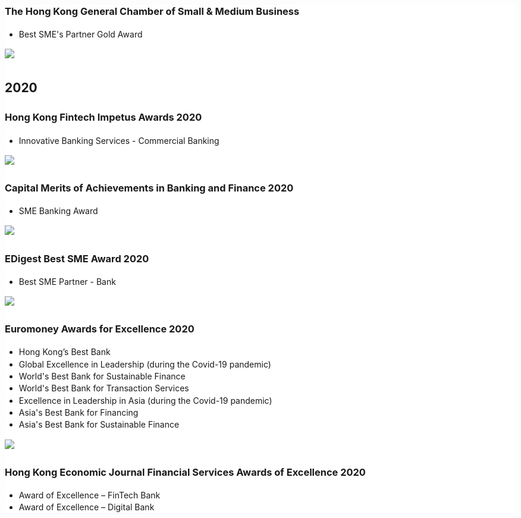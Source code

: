   

### The Hong Kong General Chamber of Small & Medium Business

* Best SME's Partner Gold Award

![](/-/media/media/hong-kong/images/campaigns/award-hkgcsmb-best-sme-partners-award-2021.png)

## 2020

### Hong Kong Fintech Impetus Awards 2020

* Innovative Banking Services - Commercial Banking

![](/-/media/media/hong-kong/images/campaigns/award-hong-kong-fintech-impetus-awards-2020.png)

  

### Capital Merits of Achievements in Banking and Finance 2020

* SME Banking Award

![](/-/media/media/hong-kong/images/campaigns/award-capital-merits-of-achievement-banking-and-finance-2020.png)

  

### EDigest Best SME Award 2020

* Best SME Partner - Bank

![](/-/media/media/hong-kong/images/campaigns/award-edigest-best-sme-award-2020.jpg)

  

### Euromoney Awards for Excellence 2020

* Hong Kong’s Best Bank
* Global Excellence in Leadership (during the Covid-19 pandemic)
* World's Best Bank for Sustainable Finance
* World's Best Bank for Transaction Services
* Excellence in Leadership in Asia (during the Covid-19 pandemic)
* Asia's Best Bank for Financing
* Asia's Best Bank for Sustainable Finance

![](/-/media/media/hong-kong/images/campaigns/award-euromoney-awards-for-excellence-2020.png)

  

### Hong Kong Economic Journal Financial Services Awards of Excellence 2020

* Award of Excellence – FinTech Bank
* Award of Excellence – Digital Bank
